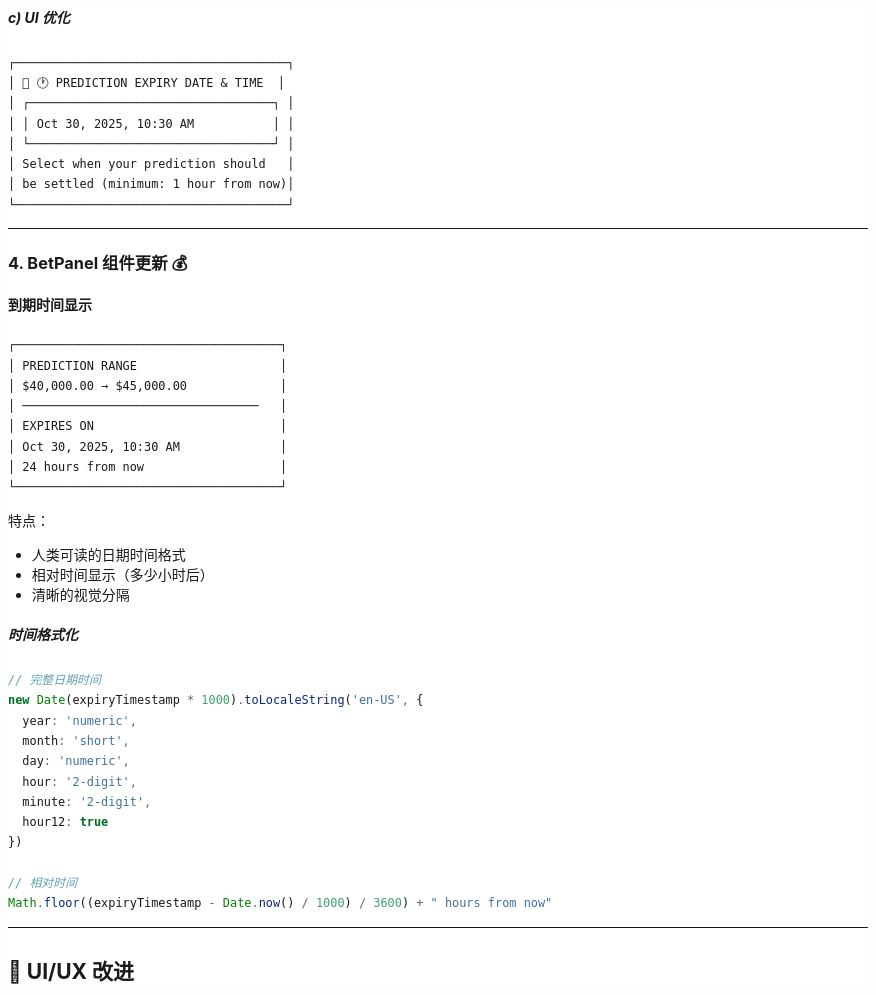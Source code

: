 ##### c) UI 优化
```
┌──────────────────────────────────────┐
│ 📅 🕐 PREDICTION EXPIRY DATE & TIME  │
│ ┌──────────────────────────────────┐ │
│ │ Oct 30, 2025, 10:30 AM           │ │
│ └──────────────────────────────────┘ │
│ Select when your prediction should   │
│ be settled (minimum: 1 hour from now)│
└──────────────────────────────────────┘
```

---

### 4. BetPanel 组件更新 💰

#### 到期时间显示

```
┌─────────────────────────────────────┐
│ PREDICTION RANGE                    │
│ $40,000.00 → $45,000.00             │
│ ─────────────────────────────────   │
│ EXPIRES ON                          │
│ Oct 30, 2025, 10:30 AM              │
│ 24 hours from now                   │
└─────────────────────────────────────┘
```

特点：
- 人类可读的日期时间格式
- 相对时间显示（多少小时后）
- 清晰的视觉分隔

##### 时间格式化
```typescript
// 完整日期时间
new Date(expiryTimestamp * 1000).toLocaleString('en-US', {
  year: 'numeric',
  month: 'short',
  day: 'numeric',
  hour: '2-digit',
  minute: '2-digit',
  hour12: true
})

// 相对时间
Math.floor((expiryTimestamp - Date.now() / 1000) / 3600) + " hours from now"
```

---

## 🎨 UI/UX 改进
